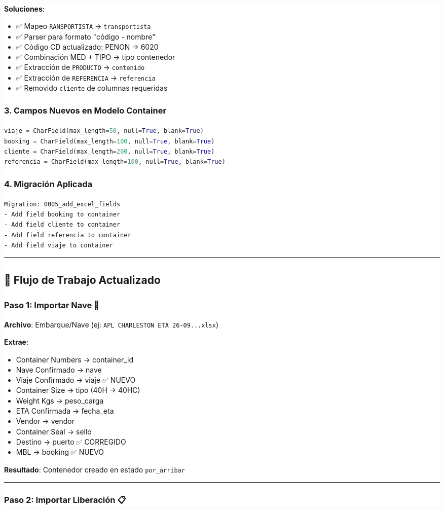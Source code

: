 **Soluciones**:
- ✅ Mapeo `RANSPORTISTA` → `transportista`
- ✅ Parser para formato "código - nombre"
- ✅ Código CD actualizado: PENON → 6020
- ✅ Combinación MED + TIPO → tipo contenedor
- ✅ Extracción de `PRODUCTO` → `contenido`
- ✅ Extracción de `REFERENCIA` → `referencia`
- ✅ Removido `cliente` de columnas requeridas

### 3. **Campos Nuevos en Modelo Container**

```python
viaje = CharField(max_length=50, null=True, blank=True)
booking = CharField(max_length=100, null=True, blank=True)
cliente = CharField(max_length=200, null=True, blank=True)
referencia = CharField(max_length=100, null=True, blank=True)
```

### 4. **Migración Aplicada**

```bash
Migration: 0005_add_excel_fields
- Add field booking to container
- Add field cliente to container
- Add field referencia to container
- Add field viaje to container
```

---

## 🔄 Flujo de Trabajo Actualizado

### **Paso 1: Importar Nave** 🚢

**Archivo**: Embarque/Nave (ej: `APL CHARLESTON ETA 26-09...xlsx`)

**Extrae**:
- Container Numbers → container_id
- Nave Confirmado → nave
- Viaje Confirmado → viaje ✅ NUEVO
- Container Size → tipo (40H → 40HC)
- Weight Kgs → peso_carga
- ETA Confirmada → fecha_eta
- Vendor → vendor
- Container Seal → sello
- Destino → puerto ✅ CORREGIDO
- MBL → booking ✅ NUEVO

**Resultado**: Contenedor creado en estado `por_arribar`

---

### **Paso 2: Importar Liberación** 📋
